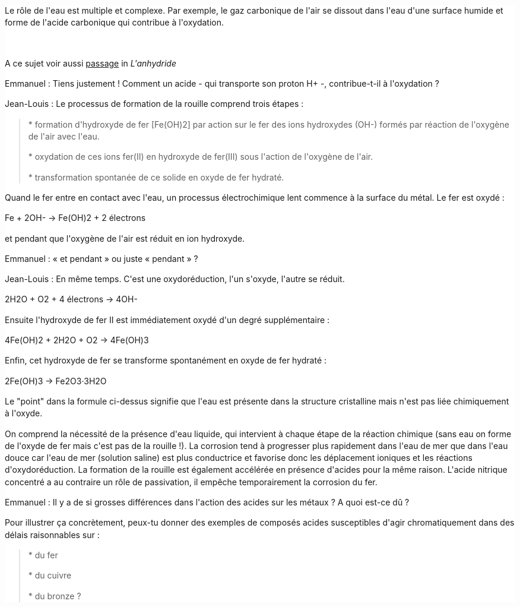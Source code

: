 Le rôle de l'eau est multiple et complexe. Par exemple, le gaz carbonique de l'air se dissout dans l'eau d'une surface humide et forme de l'acide carbonique qui contribue à l'oxydation.

 

A ce sujet voir aussi [passage](anhydride.html#anhydridenm) in _L'anhydride_

Emmanuel : Tiens justement ! Comment un acide - qui transporte son proton H+ -, contribue-t-il à l'oxydation ?

Jean-Louis : Le processus de formation de la rouille comprend trois étapes :

> \* formation d'hydroxyde de fer \[Fe(OH)2\] par action sur le fer des ions hydroxydes (OH-) formés par réaction de l'oxygène de l'air avec l'eau.
> 
> \* oxydation de ces ions fer(II) en hydroxyde de fer(III) sous l'action de l'oxygène de l'air.
> 
> \* transformation spontanée de ce solide en oxyde de fer hydraté.

Quand le fer entre en contact avec l'eau, un processus électrochimique lent commence à la surface du métal. Le fer est oxydé :

Fe + 2OH- → Fe(OH)2 + 2 électrons

et pendant que l'oxygène de l'air est réduit en ion hydroxyde.

Emmanuel : « et pendant » ou juste « pendant » ?

Jean-Louis : En même temps. C'est une oxydoréduction, l'un s'oxyde, l'autre se réduit.

2H2O + O2 + 4 électrons → 4OH-

Ensuite l'hydroxyde de fer II est immédiatement oxydé d'un degré supplémentaire :

4Fe(OH)2 + 2H2O + O2 → 4Fe(OH)3

Enfin, cet hydroxyde de fer se transforme spontanément en oxyde de fer hydraté :

2Fe(OH)3 → Fe2O3·3H2O

Le "point" dans la formule ci-dessus signifie que l'eau est présente dans la structure cristalline mais n'est pas liée chimiquement à l'oxyde.

On comprend la nécessité de la présence d'eau liquide, qui intervient à chaque étape de la réaction chimique (sans eau on forme de l'oxyde de fer mais c'est pas de la rouille !). La corrosion tend à progresser plus rapidement dans l'eau de mer que dans l'eau douce car l'eau de mer (solution saline) est plus conductrice et favorise donc les déplacement ioniques et les réactions d'oxydoréduction. La formation de la rouille est également accélérée en présence d'acides pour la même raison. L'acide nitrique concentré a au contraire un rôle de passivation, il empêche temporairement la corrosion du fer.

Emmanuel : Il y a de si grosses différences dans l'action des acides sur les métaux ? A quoi est-ce dû ?

Pour illustrer ça concrètement, peux-tu donner des exemples de composés acides susceptibles d'agir chromatiquement dans des délais raisonnables sur :

> \* du fer
> 
> \* du cuivre
> 
> \* du bronze ?
